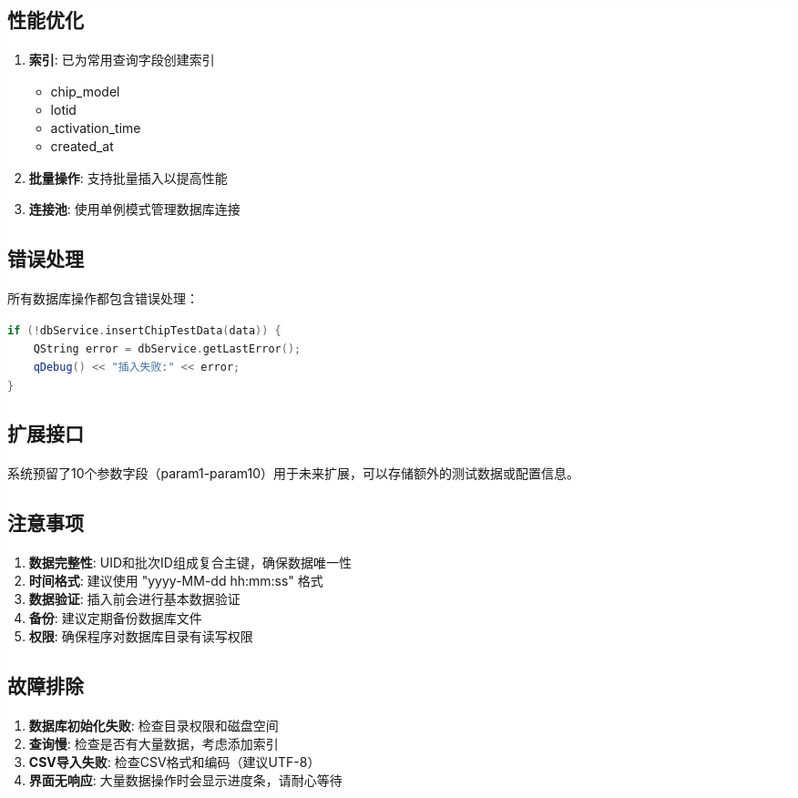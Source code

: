 ## 性能优化

1. **索引**: 已为常用查询字段创建索引
   - chip_model
   - lotid  
   - activation_time
   - created_at

2. **批量操作**: 支持批量插入以提高性能

3. **连接池**: 使用单例模式管理数据库连接

## 错误处理

所有数据库操作都包含错误处理：

```cpp
if (!dbService.insertChipTestData(data)) {
    QString error = dbService.getLastError();
    qDebug() << "插入失败:" << error;
}
```

## 扩展接口

系统预留了10个参数字段（param1-param10）用于未来扩展，可以存储额外的测试数据或配置信息。

## 注意事项

1. **数据完整性**: UID和批次ID组成复合主键，确保数据唯一性
2. **时间格式**: 建议使用 "yyyy-MM-dd hh:mm:ss" 格式
3. **数据验证**: 插入前会进行基本数据验证
4. **备份**: 建议定期备份数据库文件
5. **权限**: 确保程序对数据库目录有读写权限

## 故障排除

1. **数据库初始化失败**: 检查目录权限和磁盘空间
2. **查询慢**: 检查是否有大量数据，考虑添加索引
3. **CSV导入失败**: 检查CSV格式和编码（建议UTF-8）
4. **界面无响应**: 大量数据操作时会显示进度条，请耐心等待
